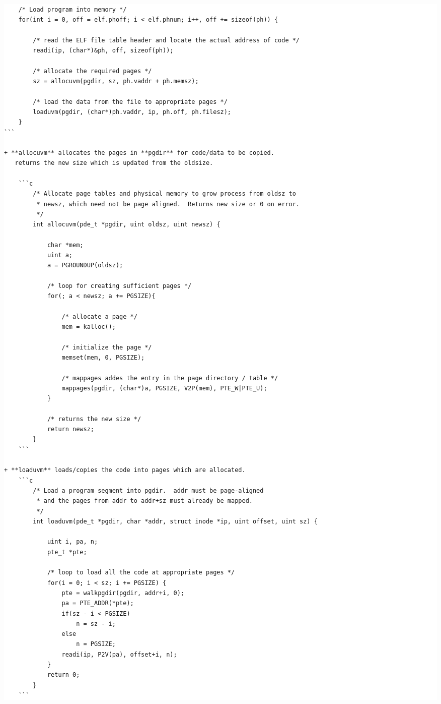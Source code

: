         /* Load program into memory */
        for(int i = 0, off = elf.phoff; i < elf.phnum; i++, off += sizeof(ph)) {

            /* read the ELF file table header and locate the actual address of code */
            readi(ip, (char*)&ph, off, sizeof(ph));

            /* allocate the required pages */
            sz = allocuvm(pgdir, sz, ph.vaddr + ph.memsz);

            /* load the data from the file to appropriate pages */
            loaduvm(pgdir, (char*)ph.vaddr, ip, ph.off, ph.filesz);
        }
    ```

    + **allocuvm** allocates the pages in **pgdir** for code/data to be copied.
       returns the new size which is updated from the oldsize. 

        ```c 
            /* Allocate page tables and physical memory to grow process from oldsz to
             * newsz, which need not be page aligned.  Returns new size or 0 on error.
             */
            int allocuvm(pde_t *pgdir, uint oldsz, uint newsz) {
                
                char *mem;
                uint a;
                a = PGROUNDUP(oldsz);

                /* loop for creating sufficient pages */
                for(; a < newsz; a += PGSIZE){
                    
                    /* allocate a page */
                    mem = kalloc(); 

                    /* initialize the page */
                    memset(mem, 0, PGSIZE);

                    /* mappages addes the entry in the page directory / table */
                    mappages(pgdir, (char*)a, PGSIZE, V2P(mem), PTE_W|PTE_U);
                }

                /* returns the new size */
                return newsz;
            }
        ```

    + **loaduvm** loads/copies the code into pages which are allocated.
        ```c
            /* Load a program segment into pgdir.  addr must be page-aligned
             * and the pages from addr to addr+sz must already be mapped.
             */
            int loaduvm(pde_t *pgdir, char *addr, struct inode *ip, uint offset, uint sz) {

                uint i, pa, n;
                pte_t *pte;
                
                /* loop to load all the code at appropriate pages */
                for(i = 0; i < sz; i += PGSIZE) {
                    pte = walkpgdir(pgdir, addr+i, 0);
                    pa = PTE_ADDR(*pte);
                    if(sz - i < PGSIZE)
                        n = sz - i;
                    else
                        n = PGSIZE;
                    readi(ip, P2V(pa), offset+i, n);
                }
                return 0;
            }
        ```
